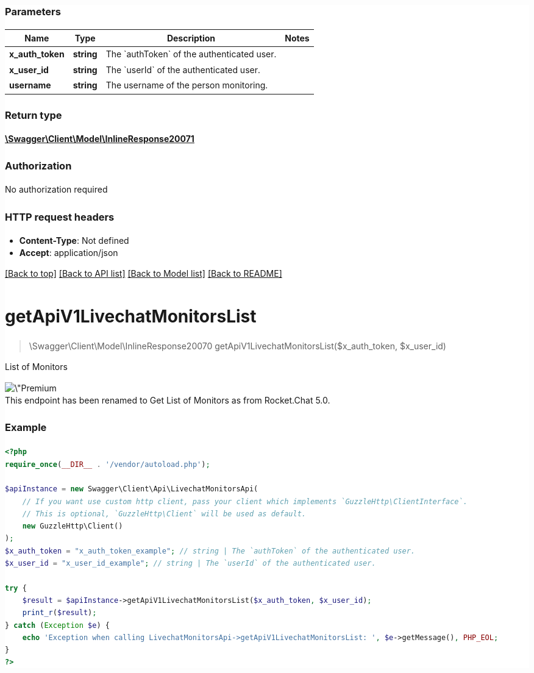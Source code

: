 ### Parameters

Name | Type | Description  | Notes
------------- | ------------- | ------------- | -------------
 **x_auth_token** | **string**| The &#x60;authToken&#x60; of the authenticated user. |
 **x_user_id** | **string**| The &#x60;userId&#x60; of the authenticated user. |
 **username** | **string**| The username of the person monitoring. |

### Return type

[**\Swagger\Client\Model\InlineResponse20071**](../Model/InlineResponse20071.md)

### Authorization

No authorization required

### HTTP request headers

 - **Content-Type**: Not defined
 - **Accept**: application/json

[[Back to top]](#) [[Back to API list]](../../README.md#documentation-for-api-endpoints) [[Back to Model list]](../../README.md#documentation-for-models) [[Back to README]](../../README.md)

# **getApiV1LivechatMonitorsList**
> \Swagger\Client\Model\InlineResponse20070 getApiV1LivechatMonitorsList($x_auth_token, $x_user_id)

List of Monitors

<div style=\"text-align: center; margin: 1rem 0 1rem 0;\"><img src=\"https://raw.githubusercontent.com/RocketChat/Rocket.Chat-Open-API/main/images/premium.svg\" alt=\"Premium tag\" style=\"display: block; margin: auto;\"></div>  This endpoint has been renamed to Get List of Monitors as from Rocket.Chat 5.0.

### Example
```php
<?php
require_once(__DIR__ . '/vendor/autoload.php');

$apiInstance = new Swagger\Client\Api\LivechatMonitorsApi(
    // If you want use custom http client, pass your client which implements `GuzzleHttp\ClientInterface`.
    // This is optional, `GuzzleHttp\Client` will be used as default.
    new GuzzleHttp\Client()
);
$x_auth_token = "x_auth_token_example"; // string | The `authToken` of the authenticated user.
$x_user_id = "x_user_id_example"; // string | The `userId` of the authenticated user.

try {
    $result = $apiInstance->getApiV1LivechatMonitorsList($x_auth_token, $x_user_id);
    print_r($result);
} catch (Exception $e) {
    echo 'Exception when calling LivechatMonitorsApi->getApiV1LivechatMonitorsList: ', $e->getMessage(), PHP_EOL;
}
?>
```
